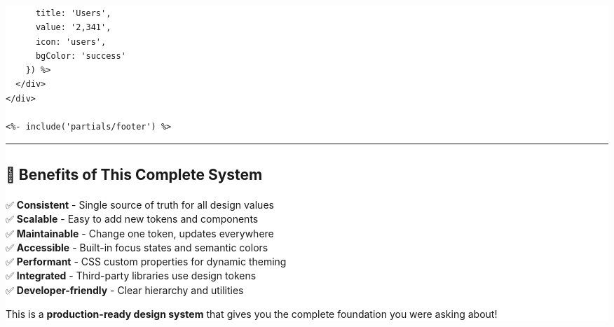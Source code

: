 ```ejs
      title: 'Users', 
      value: '2,341', 
      icon: 'users', 
      bgColor: 'success' 
    }) %>
  </div>
</div>

<%- include('partials/footer') %>
```

---

## 🎯 **Benefits of This Complete System**

✅ **Consistent** - Single source of truth for all design values  
✅ **Scalable** - Easy to add new tokens and components  
✅ **Maintainable** - Change one token, updates everywhere  
✅ **Accessible** - Built-in focus states and semantic colors  
✅ **Performant** - CSS custom properties for dynamic theming  
✅ **Integrated** - Third-party libraries use design tokens  
✅ **Developer-friendly** - Clear hierarchy and utilities

This is a **production-ready design system** that gives you the complete foundation you were asking about!